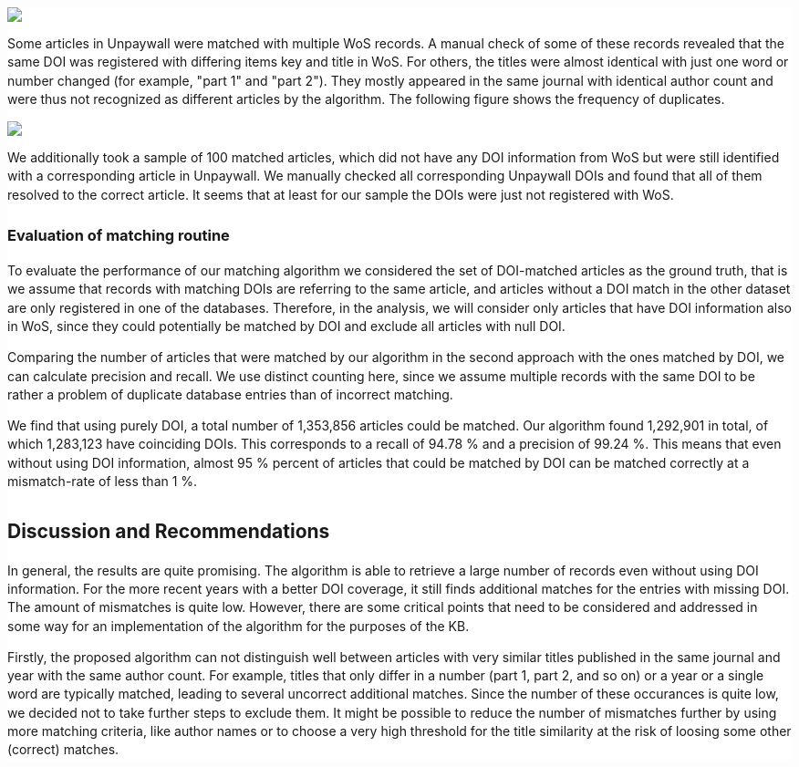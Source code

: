 <img src="report_files/figure-html/unnamed-chunk-21-1.png" style="display: block; margin: auto;" />

Some articles in Unpaywall were matched with multiple WoS records. A manual check of some of these records revealed that the same DOI was registered with differing items key and title in WoS. For others, the titles were almost identical with just one word or number changed (for example, "part 1" and "part 2"). They mostly appeared in the same journal with identical author count and were thus not recognized as different articles by the algorithm. The following figure shows the frequency of duplicates.

<img src="report_files/figure-html/unnamed-chunk-22-1.png" style="display: block; margin: auto;" />

We additionally took a sample of 100 matched articles, which did not have any DOI information from WoS but were still identified with a corresponding article in Unpaywall. We manually checked all corresponding Unpaywall DOIs and found that all of them resolved to the correct article. It seems that at least for our sample the DOIs were just not registered with WoS.



### Evaluation of matching routine

To evaluate the performance of our matching algorithm we considered the set of DOI-matched articles as the ground truth, that is we assume that records with matching DOIs are referring to the same article, and articles without a DOI match in the other dataset are only registered in one of the databases. Therefore, in the analysis, we will consider only articles that have DOI information also in WoS, since they could potentially be matched by DOI and exclude all articles with null DOI. 

Comparing the number of articles that were matched by our algorithm in the second approach with the ones matched by DOI, we can calculate precision and recall. We use distinct counting here, since we assume multiple records with the same DOI to be rather a problem of duplicate database entries than of incorrect matching.



We find that using purely DOI, a total number of 1,353,856 articles could be matched. Our algorithm found 1,292,901 in total, of which 1,283,123 have coinciding DOIs. This corresponds to a recall of 94.78 % and a precision of 99.24 %. This means that even without using DOI information, almost 95 % percent of articles that could be matched by DOI can be matched correctly at a mismatch-rate of less than 1 %.



## Discussion and Recommendations

In general, the results are quite promising. The algorithm is able to retrieve a large number of records even without using DOI information. For the more recent years with a better DOI coverage, it still finds additional matches for the entries with missing DOI. The amount of mismatches is quite low. However, there are some critical points that need to be considered and addressed in some way for an implementation of the algorithm for the purposes of the KB.

Firstly, the proposed algorithm can not distinguish well between articles with very similar titles published in the same journal and year with the same author count. For example, titles that only differ in a number (part 1, part 2, and so on) or a year or a single word are typically matched, leading to several uncorrect additional matches. Since the number of these occurances is quite low, we decided not to take further steps to exclude them. It might be possible to reduce the number of mismatches further by using more matching criteria, like author names or to choose a very high threshold for the title similarity at the risk of loosing some other (correct) matches.
